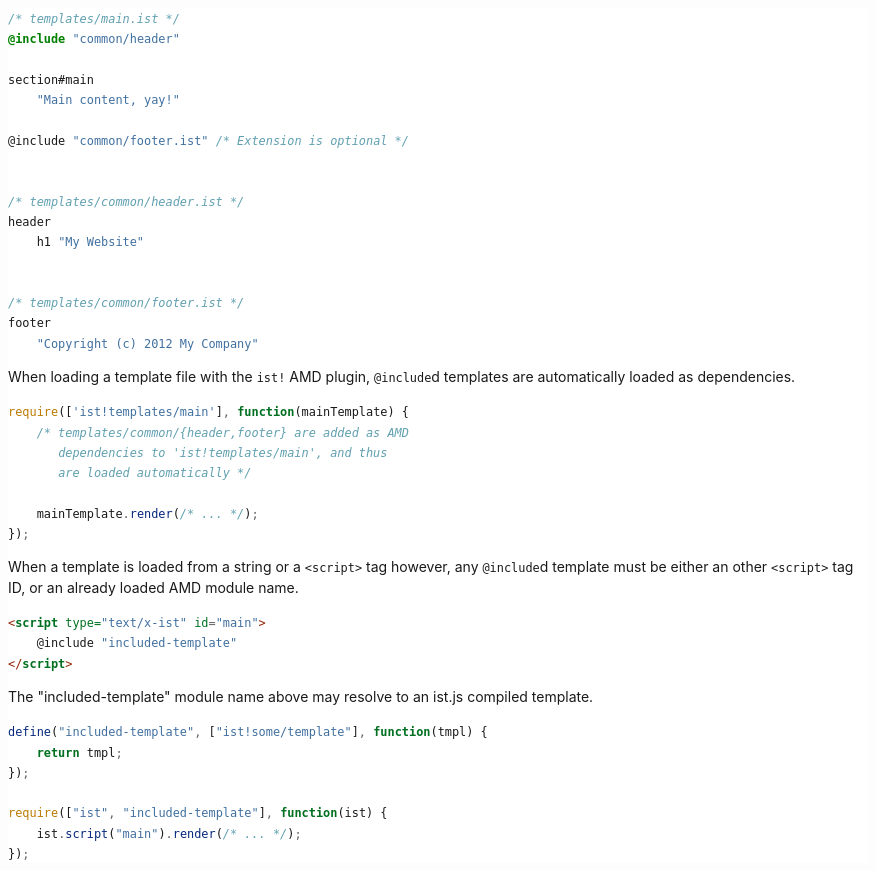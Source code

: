 ```css
/* templates/main.ist */
@include "common/header"

section#main
    "Main content, yay!"

@include "common/footer.ist" /* Extension is optional */


/* templates/common/header.ist */
header
    h1 "My Website"


/* templates/common/footer.ist */
footer
    "Copyright (c) 2012 My Company"
```

When loading a template file with the `ist!` AMD plugin, `@include`d templates
are automatically loaded as dependencies.

```js
require(['ist!templates/main'], function(mainTemplate) {
    /* templates/common/{header,footer} are added as AMD
       dependencies to 'ist!templates/main', and thus
       are loaded automatically */

    mainTemplate.render(/* ... */);
});
```

When a template is loaded from a string or a `<script>` tag however, any
`@include`d template must be either an other `<script>` tag ID, or an already
loaded AMD module name.

```html
<script type="text/x-ist" id="main">
    @include "included-template"
</script>
```

The "included-template" module name above may resolve to an ist.js compiled
template.

```js
define("included-template", ["ist!some/template"], function(tmpl) {
    return tmpl;
});

require(["ist", "included-template"], function(ist) {
    ist.script("main").render(/* ... */);
});
```
